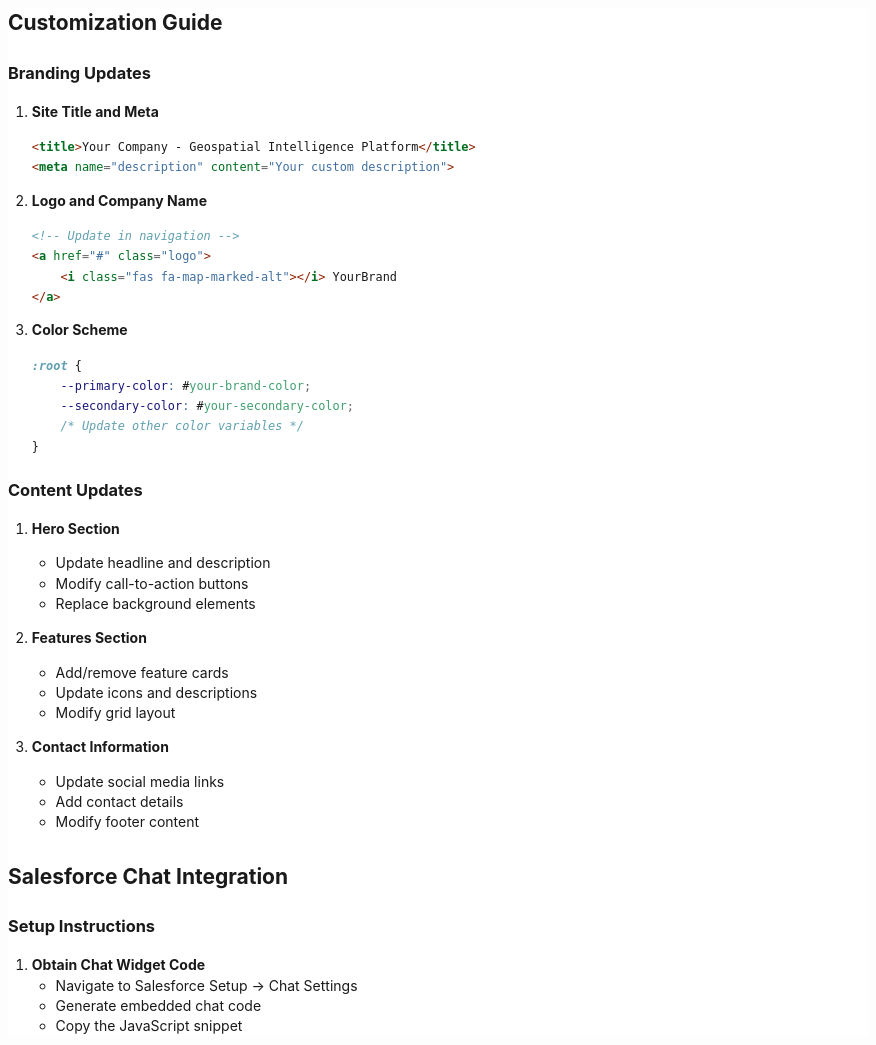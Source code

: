 ## Customization Guide

### Branding Updates

1. **Site Title and Meta**
   ```html
   <title>Your Company - Geospatial Intelligence Platform</title>
   <meta name="description" content="Your custom description">
   ```

2. **Logo and Company Name**
   ```html
   <!-- Update in navigation -->
   <a href="#" class="logo">
       <i class="fas fa-map-marked-alt"></i> YourBrand
   </a>
   ```

3. **Color Scheme**
   ```css
   :root {
       --primary-color: #your-brand-color;
       --secondary-color: #your-secondary-color;
       /* Update other color variables */
   }
   ```

### Content Updates

1. **Hero Section**
   - Update headline and description
   - Modify call-to-action buttons
   - Replace background elements

2. **Features Section**
   - Add/remove feature cards
   - Update icons and descriptions
   - Modify grid layout

3. **Contact Information**
   - Update social media links
   - Add contact details
   - Modify footer content

## Salesforce Chat Integration

### Setup Instructions

1. **Obtain Chat Widget Code**
   - Navigate to Salesforce Setup → Chat Settings
   - Generate embedded chat code
   - Copy the JavaScript snippet
